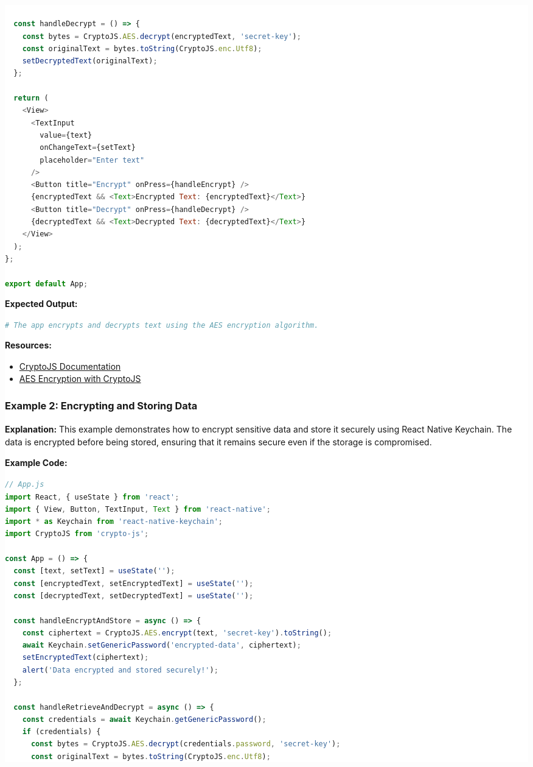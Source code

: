 ```js

  const handleDecrypt = () => {
    const bytes = CryptoJS.AES.decrypt(encryptedText, 'secret-key');
    const originalText = bytes.toString(CryptoJS.enc.Utf8);
    setDecryptedText(originalText);
  };

  return (
    <View>
      <TextInput
        value={text}
        onChangeText={setText}
        placeholder="Enter text"
      />
      <Button title="Encrypt" onPress={handleEncrypt} />
      {encryptedText && <Text>Encrypted Text: {encryptedText}</Text>}
      <Button title="Decrypt" onPress={handleDecrypt} />
      {decryptedText && <Text>Decrypted Text: {decryptedText}</Text>}
    </View>
  );
};

export default App;
```
**Expected Output:**
```sh
# The app encrypts and decrypts text using the AES encryption algorithm.
```

**Resources:**
- [CryptoJS Documentation](https://cryptojs.gitbook.io/docs/)
- [AES Encryption with CryptoJS](https://github.com/brix/crypto-js)

### Example 2: Encrypting and Storing Data

**Explanation:**
This example demonstrates how to encrypt sensitive data and store it securely using React Native Keychain. The data is encrypted before being stored, ensuring that it remains secure even if the storage is compromised.

**Example Code:**
```js
// App.js
import React, { useState } from 'react';
import { View, Button, TextInput, Text } from 'react-native';
import * as Keychain from 'react-native-keychain';
import CryptoJS from 'crypto-js';

const App = () => {
  const [text, setText] = useState('');
  const [encryptedText, setEncryptedText] = useState('');
  const [decryptedText, setDecryptedText] = useState('');

  const handleEncryptAndStore = async () => {
    const ciphertext = CryptoJS.AES.encrypt(text, 'secret-key').toString();
    await Keychain.setGenericPassword('encrypted-data', ciphertext);
    setEncryptedText(ciphertext);
    alert('Data encrypted and stored securely!');
  };

  const handleRetrieveAndDecrypt = async () => {
    const credentials = await Keychain.getGenericPassword();
    if (credentials) {
      const bytes = CryptoJS.AES.decrypt(credentials.password, 'secret-key');
      const originalText = bytes.toString(CryptoJS.enc.Utf8);
```